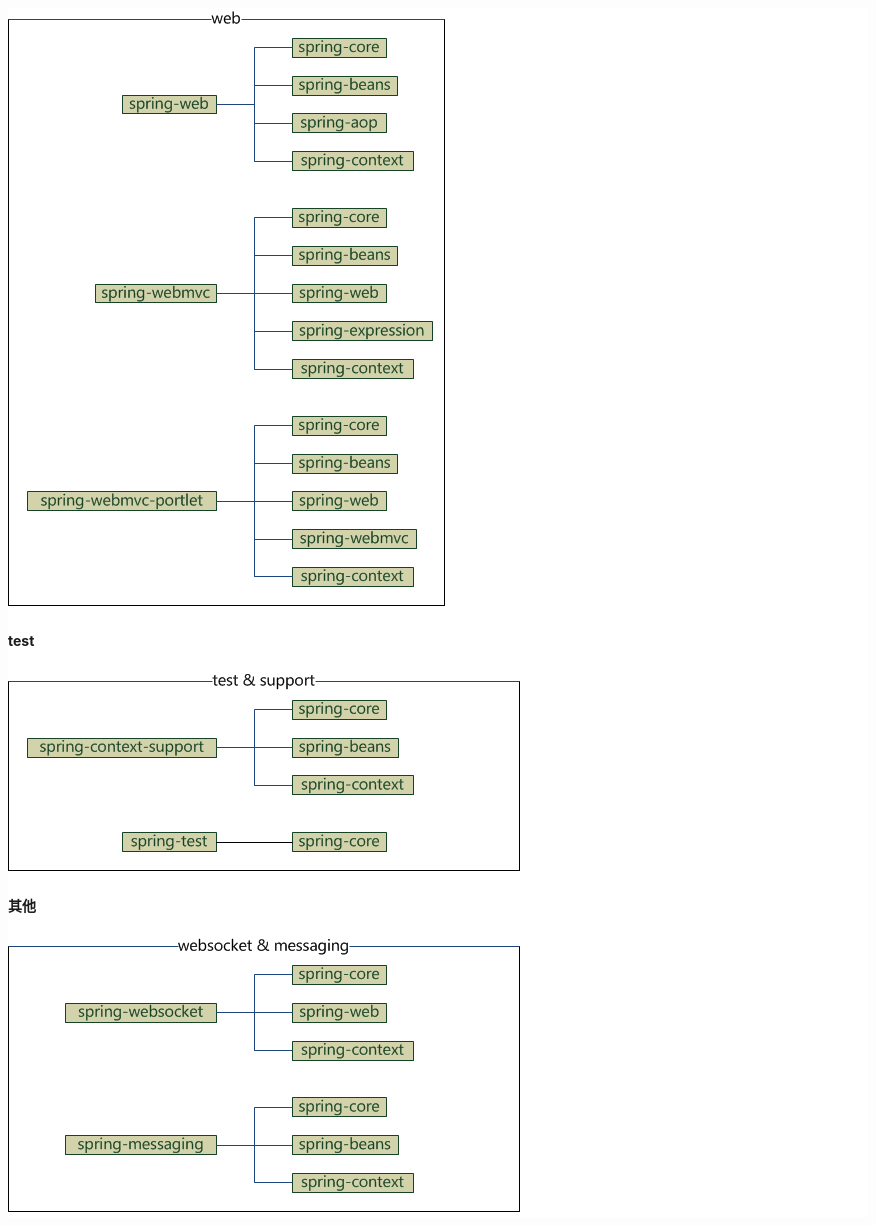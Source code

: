 ![Web的依赖关系](images/SpringWeb.png)

#### test

![Test的依赖关系](images/SpringTest.png)

#### 其他

![webSocket&message的依赖关系](images/SpringOther.png)